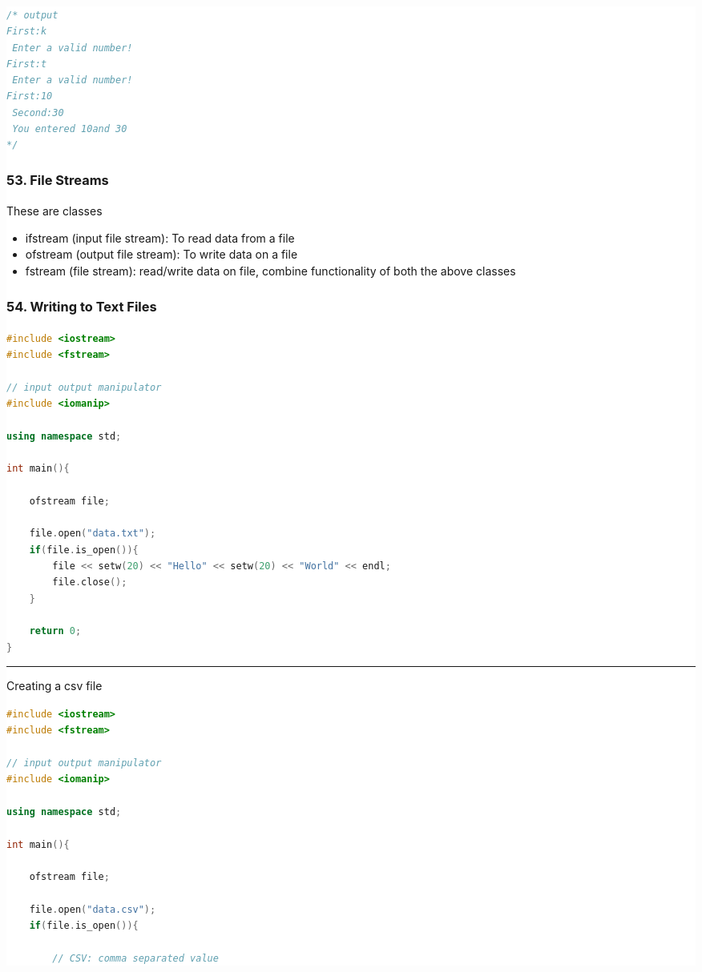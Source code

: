 ```cpp
/* output
First:k
 Enter a valid number!
First:t
 Enter a valid number!
First:10
 Second:30
 You entered 10and 30
*/

```

### 53. File Streams<a id="53"></a>

These are classes

- ifstream (input file stream): To read data from a file
- ofstream (output file stream): To write data on a file
- fstream (file stream): read/write data on file, combine functionality of both the above classes

### 54. Writing to Text Files<a id="54"></a>

```cpp
#include <iostream>
#include <fstream>

// input output manipulator
#include <iomanip>

using namespace std;

int main(){

    ofstream file;

    file.open("data.txt");
    if(file.is_open()){
        file << setw(20) << "Hello" << setw(20) << "World" << endl;
        file.close();
    }

    return 0;
}
```

---

Creating a csv file

```cpp
#include <iostream>
#include <fstream>

// input output manipulator
#include <iomanip>

using namespace std;

int main(){

    ofstream file;

    file.open("data.csv");
    if(file.is_open()){

        // CSV: comma separated value
```